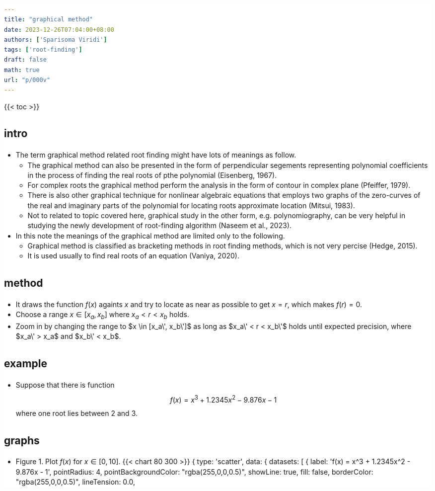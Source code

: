 ```yaml
---
title: "graphical method"
date: 2023-12-26T07:04:00+08:00
authors: ['Sparisoma Viridi']
tags: ['root-finding']
draft: false
math: true
url: "p/000v"
---
```

{{< toc >}}


## intro
+ The term graphical method related root finding might have lots of meanings as follow.
  + The graphical method can also be presented in the form of perpendicular segements representing polynomial coefficients in the process of finding the real roots of pthe polynomial (Eisenberg, 1967).
  + For complex roots the graphical method perform the analysis in the form of contour in complex plane (Pfeiffer, 1979).
  + There is also other graphical technique for nonlinear algebraic equations that employs two graphs of the zero-curves of the real and imaginary parts of the polynomial for locating roots approximate location (Mitsui, 1983).
  + Not to related to topic covered here, graphical study in the other form, e.g. polynomiography, can be very helpful in studying the newly development of root-finding algorithm (Naseem et al., 2023).
+ In this note the meanings of the graphical method are limited only to the following.
  + Graphical method is classified as bracketing methods in root finding methods, which is not very percise (Hedge, 2015).
  + It is used usually to find real roots of an equation (Vaniya, 2020).


## method
+ It draws the function $f(x)$ againts $x$ and try to locate as near as possible to get $x = r$, which makes $f(r) = 0$.
+ Choose a range $x \in [x_a, x_b]$ where $x_a < r < x_b$ holds.
+ Zoom in by changing the range to $x \in [x_a\', x_b\']$ as long as $x_a\' < r < x_b\'$ holds until expected precision, where $x_a\' > x_a$ and $x_b\' < x_b$.


## example
+ Suppose that there is function
$$\tag{1}
f(x) = x^3 + 1.2345x^2 - 9.876x - 1
$$
where one root lies between $2$ and $3$.


## graphs
+ Figure 1. Plot $f(x)$ for $x \in [0, 10]$.
  {{< chart 80 300 >}}
  {
    type: 'scatter',
    data:
    {
      datasets: [
        {
          label: 'f(x) = x^3 + 1.2345x^2 - 9.876x - 1',
          pointRadius: 4,
          pointBackgroundColor: "rgba(255,0,0,0.5)",
          showLine: true,
          fill: false,
          borderColor: "rgba(255,0,0,0.5)",
          lineTension: 0.0,